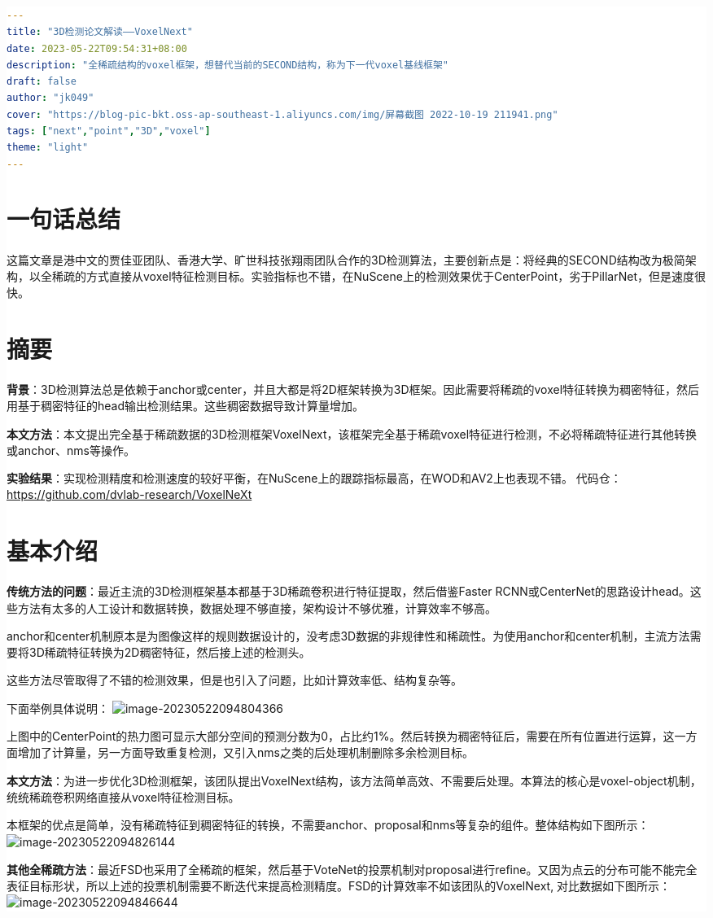 ```yaml
---
title: "3D检测论文解读——VoxelNext"
date: 2023-05-22T09:54:31+08:00
description: "全稀疏结构的voxel框架，想替代当前的SECOND结构，称为下一代voxel基线框架"
draft: false
author: "jk049"
cover: "https://blog-pic-bkt.oss-ap-southeast-1.aliyuncs.com/img/屏幕截图 2022-10-19 211941.png"
tags: ["next","point","3D","voxel"]
theme: "light"
---
```


# 一句话总结

这篇文章是港中文的贾佳亚团队、香港大学、旷世科技张翔雨团队合作的3D检测算法，主要创新点是：将经典的SECOND结构改为极简架构，以全稀疏的方式直接从voxel特征检测目标。实验指标也不错，在NuScene上的检测效果优于CenterPoint，劣于PillarNet，但是速度很快。

# 摘要

**背景**：3D检测算法总是依赖于anchor或center，并且大都是将2D框架转换为3D框架。因此需要将稀疏的voxel特征转换为稠密特征，然后用基于稠密特征的head输出检测结果。这些稠密数据导致计算量增加。

**本文方法**：本文提出完全基于稀疏数据的3D检测框架VoxelNext，该框架完全基于稀疏voxel特征进行检测，不必将稀疏特征进行其他转换或anchor、nms等操作。

**实验结果**：实现检测精度和检测速度的较好平衡，在NuScene上的跟踪指标最高，在WOD和AV2上也表现不错。 代码仓：https://github.com/dvlab-research/VoxelNeXt

# 基本介绍

**传统方法的问题**：最近主流的3D检测框架基本都基于3D稀疏卷积进行特征提取，然后借鉴Faster RCNN或CenterNet的思路设计head。这些方法有太多的人工设计和数据转换，数据处理不够直接，架构设计不够优雅，计算效率不够高。

anchor和center机制原本是为图像这样的规则数据设计的，没考虑3D数据的非规律性和稀疏性。为使用anchor和center机制，主流方法需要将3D稀疏特征转换为2D稠密特征，然后接上述的检测头。

这些方法尽管取得了不错的检测效果，但是也引入了问题，比如计算效率低、结构复杂等。

下面举例具体说明： ![image-20230522094804366](https://blog-pic-bkt.oss-ap-southeast-1.aliyuncs.com/img/image-20230522094804366.png)

上图中的CenterPoint的热力图可显示大部分空间的预测分数为0，占比约1%。然后转换为稠密特征后，需要在所有位置进行运算，这一方面增加了计算量，另一方面导致重复检测，又引入nms之类的后处理机制删除多余检测目标。

**本文方法**：为进一步优化3D检测框架，该团队提出VoxelNext结构，该方法简单高效、不需要后处理。本算法的核心是voxel-object机制，统统稀疏卷积网络直接从voxel特征检测目标。

本框架的优点是简单，没有稀疏特征到稠密特征的转换，不需要anchor、proposal和nms等复杂的组件。整体结构如下图所示：![image-20230522094826144](https://blog-pic-bkt.oss-ap-southeast-1.aliyuncs.com/img/image-20230522094826144.png)

**其他全稀疏方法**：最近FSD也采用了全稀疏的框架，然后基于VoteNet的投票机制对proposal进行refine。又因为点云的分布可能不能完全表征目标形状，所以上述的投票机制需要不断迭代来提高检测精度。FSD的计算效率不如该团队的VoxelNext,  对比数据如下图所示：![image-20230522094846644](https://blog-pic-bkt.oss-ap-southeast-1.aliyuncs.com/img/image-20230522094846644.png)
